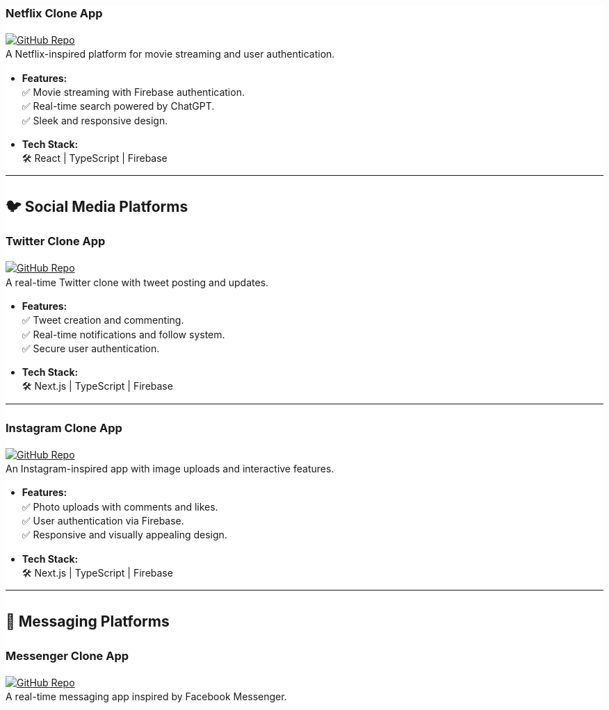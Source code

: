 
### **Netflix Clone App**  
[![GitHub Repo](https://img.shields.io/badge/GitHub-Repo-blue)](https://github.com/saddamarbaa/netflix-clone-app-react-typescript)  
A Netflix-inspired platform for movie streaming and user authentication.  

- **Features:**  
  ✅ Movie streaming with Firebase authentication.  
  ✅ Real-time search powered by ChatGPT.  
  ✅ Sleek and responsive design.  

- **Tech Stack:**  
  🛠️ React | TypeScript | Firebase  

---

## 🐦 **Social Media Platforms**

### **Twitter Clone App**  
[![GitHub Repo](https://img.shields.io/badge/GitHub-Repo-blue)](https://github.com/saddamarbaa/twitter-clone-app-nextjs-typescript)  
A real-time Twitter clone with tweet posting and updates.  

- **Features:**  
  ✅ Tweet creation and commenting.  
  ✅ Real-time notifications and follow system.  
  ✅ Secure user authentication.  

- **Tech Stack:**  
  🛠️ Next.js | TypeScript | Firebase  

---

### **Instagram Clone App**  
[![GitHub Repo](https://img.shields.io/badge/GitHub-Repo-blue)](https://github.com/saddamarbaa/Instagram-clone-app-nex-js)  
An Instagram-inspired app with image uploads and interactive features.  

- **Features:**  
  ✅ Photo uploads with comments and likes.  
  ✅ User authentication via Firebase.  
  ✅ Responsive and visually appealing design.  

- **Tech Stack:**  
  🛠️ Next.js | TypeScript | Firebase  

---

## 💬 **Messaging Platforms**

### **Messenger Clone App**  
[![GitHub Repo](https://img.shields.io/badge/GitHub-Repo-blue)](https://github.com/saddamarbaa/messenger-clone-app-nex-js)  
A real-time messaging app inspired by Facebook Messenger.  
